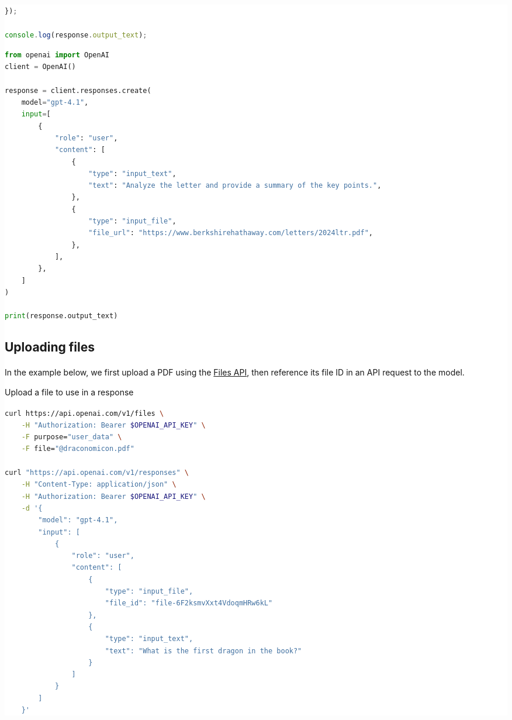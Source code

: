 ```javascript
});

console.log(response.output_text);
```

```python
from openai import OpenAI
client = OpenAI()

response = client.responses.create(
    model="gpt-4.1",
    input=[
        {
            "role": "user",
            "content": [
                {
                    "type": "input_text",
                    "text": "Analyze the letter and provide a summary of the key points.",
                },
                {
                    "type": "input_file",
                    "file_url": "https://www.berkshirehathaway.com/letters/2024ltr.pdf",
                },
            ],
        },
    ]
)

print(response.output_text)
```

Uploading files
---------------

In the example below, we first upload a PDF using the [Files API](/docs/api-reference/files), then reference its file ID in an API request to the model.

Upload a file to use in a response

```bash
curl https://api.openai.com/v1/files \
    -H "Authorization: Bearer $OPENAI_API_KEY" \
    -F purpose="user_data" \
    -F file="@draconomicon.pdf"

curl "https://api.openai.com/v1/responses" \
    -H "Content-Type: application/json" \
    -H "Authorization: Bearer $OPENAI_API_KEY" \
    -d '{
        "model": "gpt-4.1",
        "input": [
            {
                "role": "user",
                "content": [
                    {
                        "type": "input_file",
                        "file_id": "file-6F2ksmvXxt4VdoqmHRw6kL"
                    },
                    {
                        "type": "input_text",
                        "text": "What is the first dragon in the book?"
                    }
                ]
            }
        ]
    }'
```